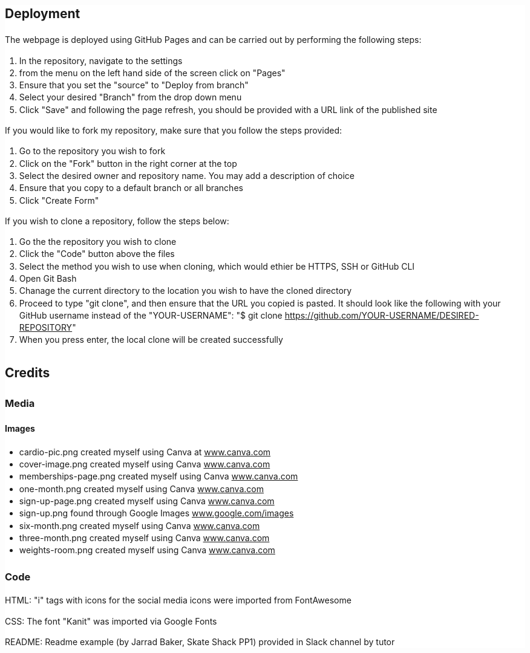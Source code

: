 ## Deployment

The webpage is deployed using GitHub Pages and can be carried out by performing the following steps:
1. In the repository, navigate to the settings
2. from the menu on the left hand side of the screen click on "Pages"
3. Ensure that you set the "source" to "Deploy from branch"
4. Select your desired "Branch" from the drop down menu
5. Click "Save" and following the page refresh, you should be provided with a URL link of the published site

If you would like to fork my repository, make sure that you follow the steps provided:
1. Go to the repository you wish to fork
2. Click on the "Fork" button in the right corner at the top
3. Select the desired owner and repository name. You may add a description of choice
4. Ensure that you copy to a default branch or all branches
5. Click "Create Form"

If you wish to clone a repository, follow the steps below:
1. Go the the repository you wish to clone
2. Click the "Code" button above the files
3. Select the method you wish to use when cloning, which would ethier be HTTPS, SSH or GitHub CLI
4. Open Git Bash
5. Chanage the current directory to the location you wish to have the cloned directory
6. Proceed to type "git clone", and then ensure that the URL you copied is pasted. It should look like the following with your GitHub username instead of the "YOUR-USERNAME": "$ git clone https://github.com/YOUR-USERNAME/DESIRED-REPOSITORY"
7. When you press enter, the local clone will be created successfully

## Credits

### Media

#### Images

- cardio-pic.png created myself using Canva at www.canva.com
- cover-image.png created myself using Canva www.canva.com
- memberships-page.png created myself using Canva www.canva.com
- one-month.png created myself using Canva www.canva.com
- sign-up-page.png created myself using Canva www.canva.com
- sign-up.png found through Google Images www.google.com/images
- six-month.png created myself using Canva www.canva.com
- three-month.png created myself using Canva www.canva.com
- weights-room.png created myself using Canva www.canva.com

### Code

HTML: "i" tags with icons for the social media icons were imported from FontAwesome

CSS: The font "Kanit" was imported via Google Fonts

README: Readme example (by Jarrad Baker, Skate Shack PP1) provided in Slack channel by tutor
